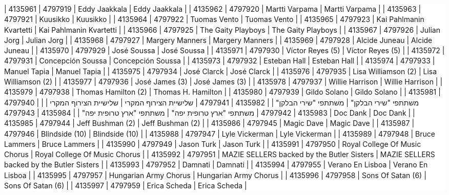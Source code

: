 | 4135961 | 4797919 | Eddy Jaakkala | Eddy Jaakkala |
| 4135962 | 4797920 | Martti Varpama | Martti Varpama |
| 4135963 | 4797921 | Kuusikko | Kuusikko |
| 4135964 | 4797922 | Tuomas Vento | Tuomas Vento |
| 4135965 | 4797923 | Kai Pahlmanin Kvartetti | Kai Pahlmanin Kvartetti |
| 4135966 | 4797925 | The Gaity Playboys | The Gaity Playboys |
| 4135967 | 4797926 | Julian Jorg | Julian Jorg |
| 4135968 | 4797927 | Margery Manners | Margery Manners |
| 4135969 | 4797928 | Alcide Juneau | Alcide Juneau |
| 4135970 | 4797929 | José Soussa | José Soussa |
| 4135971 | 4797930 | Víctor Reyes (5) | Víctor Reyes (5) |
| 4135972 | 4797931 | Concepción Soussa | Concepción Soussa |
| 4135973 | 4797932 | Esteban Hall | Esteban Hall |
| 4135974 | 4797933 | Manuel Tapia | Manuel Tapia |
| 4135975 | 4797934 | José Clarck | José Clarck |
| 4135976 | 4797935 | Lisa Williamson (2) | Lisa Williamson (2) |
| 4135977 | 4797936 | José James (3) | José James (3) |
| 4135978 | 4797937 | Willie Harrison | Willie Harrison |
| 4135979 | 4797938 | Thomas Hamilton (2) | Thomas H. Hamilton |
| 4135980 | 4797939 | Gildo Solano | Gildo Solano |
| 4135981 | 4797940 | משתתפי "שירי הבלקן"‏ | משתתפי "שירי הבלקן"‏ |
| 4135982 | 4797941 | שלישיית הצירוף המקרי | שלישיית הצירוף המקרי |
| 4135983 | 4797942 | משתתפי "ארץ טרופית יפה"‏ | משתתפי "ארץ טרופית יפה"‏ |
| 4135984 | 4797943 | Doc Dank | Doc Dank |
| 4135985 | 4797944 | Jeff Bushman (2) | Jeff Bushman (2) |
| 4135986 | 4797945 | Magic Dave | Magic Dave |
| 4135987 | 4797946 | Blindside (10) | Blindside (10) |
| 4135988 | 4797947 | Lyle Vickerman | Lyle Vickerman |
| 4135989 | 4797948 | Bruce Lammers | Bruce Lammers |
| 4135990 | 4797949 | Jason Turk | Jason Turk |
| 4135991 | 4797950 | Royal College Of Music Chorus | Royal College Of Music Chorus |
| 4135992 | 4797951 | MAZIE SELLERS backed by the Butler Sisters | MAZIE SELLERS backed by the Butler Sisters |
| 4135993 | 4797952 | Damnati | Damnati |
| 4135994 | 4797955 | Verano En Lisboa | Verano En Lisboa |
| 4135995 | 4797957 | Hungarian Army Chorus | Hungarian Army Chorus |
| 4135996 | 4797958 | Sons Of Satan (6) | Sons Of Satan (6) |
| 4135997 | 4797959 | Erica Scheda | Erica Scheda |